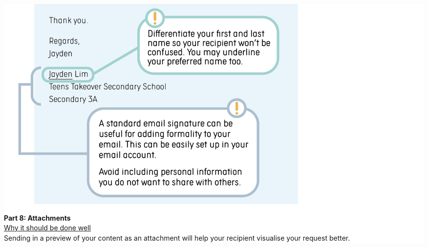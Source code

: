 <img style="width: 70%;" alt="Tips: A standard email signature can be useful for adding formality to your email. This can be easily set up in your email account. Differentiate your first and last name so your recipient won’t be confused. You may underline your preferred name too. Avoid including personal information that you do not want to share with others. Example: Regards, Jayden. Jayden Lim. Teens Takeover Secondary School. Secondary 3A." src="/images/diyresources/secondary/tt-e7.png">

**Part 8: Attachments**<br>
<u>Why it should be done well</u><br>
Sending in a preview of your content as an attachment will help your recipient visualise your request better.
